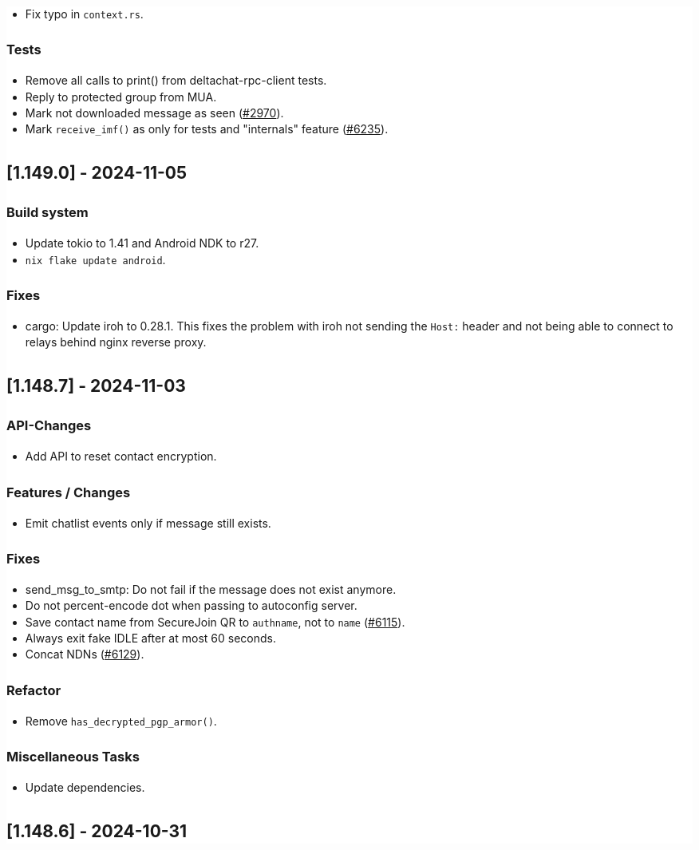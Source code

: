 - Fix typo in `context.rs`.

### Tests

- Remove all calls to print() from deltachat-rpc-client tests.
- Reply to protected group from MUA.
- Mark not downloaded message as seen ([#2970](https://github.com/chatmail/core/pull/2970)).
- Mark `receive_imf()` as only for tests and "internals" feature ([#6235](https://github.com/chatmail/core/pull/6235)).

## [1.149.0] - 2024-11-05

### Build system

- Update tokio to 1.41 and Android NDK to r27.
- `nix flake update android`.

### Fixes

- cargo: Update iroh to 0.28.1.
  This fixes the problem with iroh not sending the `Host:` header and not being able to connect to relays behind nginx reverse proxy.

## [1.148.7] - 2024-11-03

### API-Changes

- Add API to reset contact encryption.

### Features / Changes

- Emit chatlist events only if message still exists.

### Fixes

- send_msg_to_smtp: Do not fail if the message does not exist anymore.
- Do not percent-encode dot when passing to autoconfig server.
- Save contact name from SecureJoin QR to `authname`, not to `name` ([#6115](https://github.com/chatmail/core/pull/6115)).
- Always exit fake IDLE after at most 60 seconds.
- Concat NDNs ([#6129](https://github.com/chatmail/core/pull/6129)).

### Refactor

- Remove `has_decrypted_pgp_armor()`.

### Miscellaneous Tasks

- Update dependencies.

## [1.148.6] - 2024-10-31
